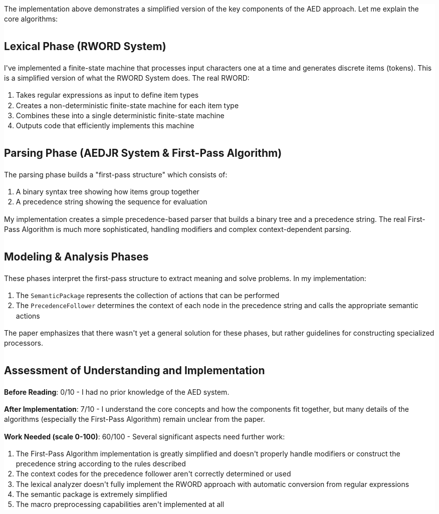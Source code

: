 The implementation above demonstrates a simplified version of the key components of the AED approach. Let me explain the core algorithms:

## Lexical Phase (RWORD System)

I've implemented a finite-state machine that processes input characters one at a time and generates discrete items (tokens). This is a simplified version of what the RWORD System does. The real RWORD:

1. Takes regular expressions as input to define item types
2. Creates a non-deterministic finite-state machine for each item type
3. Combines these into a single deterministic finite-state machine
4. Outputs code that efficiently implements this machine

## Parsing Phase (AEDJR System & First-Pass Algorithm)

The parsing phase builds a "first-pass structure" which consists of:
1. A binary syntax tree showing how items group together
2. A precedence string showing the sequence for evaluation

My implementation creates a simple precedence-based parser that builds a binary tree and a precedence string. The real First-Pass Algorithm is much more sophisticated, handling modifiers and complex context-dependent parsing.

## Modeling & Analysis Phases

These phases interpret the first-pass structure to extract meaning and solve problems. In my implementation:

1. The `SemanticPackage` represents the collection of actions that can be performed
2. The `PrecedenceFollower` determines the context of each node in the precedence string and calls the appropriate semantic actions

The paper emphasizes that there wasn't yet a general solution for these phases, but rather guidelines for constructing specialized processors.

## Assessment of Understanding and Implementation

**Before Reading**: 0/10 - I had no prior knowledge of the AED system.

**After Implementation**: 7/10 - I understand the core concepts and how the components fit together, but many details of the algorithms (especially the First-Pass Algorithm) remain unclear from the paper.

**Work Needed (scale 0-100)**: 60/100 - Several significant aspects need further work:

1. The First-Pass Algorithm implementation is greatly simplified and doesn't properly handle modifiers or construct the precedence string according to the rules described
2. The context codes for the precedence follower aren't correctly determined or used
3. The lexical analyzer doesn't fully implement the RWORD approach with automatic conversion from regular expressions
4. The semantic package is extremely simplified
5. The macro preprocessing capabilities aren't implemented at all
